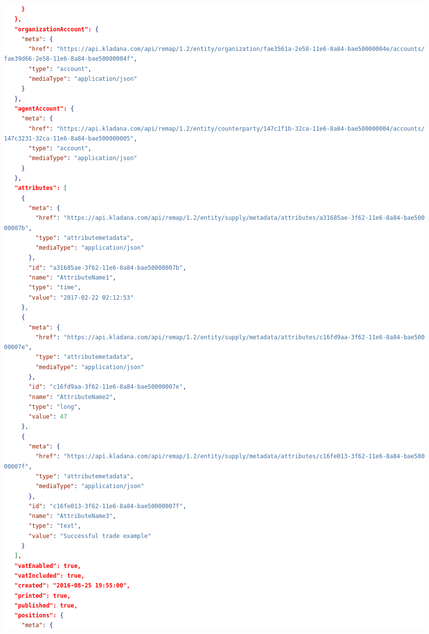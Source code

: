 ```json
     }
   },
   "organizationAccount": {
     "meta": {
       "href": "https://api.kladana.com/api/remap/1.2/entity/organization/fae3561a-2e58-11e6-8a84-bae50000004e/accounts/fae39d66-2e58-11e6-8a84-bae50000004f",
       "type": "account",
       "mediaType": "application/json"
     }
   },
   "agentAccount": {
     "meta": {
       "href": "https://api.kladana.com/api/remap/1.2/entity/counterparty/147c1f1b-32ca-11e6-8a84-bae500000004/accounts/147c3231-32ca-11e6-8a84-bae500000005",
       "type": "account",
       "mediaType": "application/json"
     }
   },
   "attributes": [
     {
       "meta": {
         "href": "https://api.kladana.com/api/remap/1.2/entity/supply/metadata/attributes/a31685ae-3f62-11e6-8a84-bae50000007b",
         "type": "attributemetadata",
         "mediaType": "application/json"
       },
       "id": "a31685ae-3f62-11e6-8a84-bae50000007b",
       "name": "AttributeName1",
       "type": "time",
       "value": "2017-02-22 02:12:53"
     },
     {
       "meta": {
         "href": "https://api.kladana.com/api/remap/1.2/entity/supply/metadata/attributes/c16fd9aa-3f62-11e6-8a84-bae50000007e",
         "type": "attributemetadata",
         "mediaType": "application/json"
       },
       "id": "c16fd9aa-3f62-11e6-8a84-bae50000007e",
       "name": "AttributeName2",
       "type": "long",
       "value": 47
     },
     {
       "meta": {
         "href": "https://api.kladana.com/api/remap/1.2/entity/supply/metadata/attributes/c16fe013-3f62-11e6-8a84-bae50000007f",
         "type": "attributemetadata",
         "mediaType": "application/json"
       },
       "id": "c16fe013-3f62-11e6-8a84-bae50000007f",
       "name": "AttributeName3",
       "type": "text",
       "value": "Successful trade example"
     }
   ],
   "vatEnabled": true,
   "vatIncluded": true,
   "created": "2016-08-25 19:55:00",
   "printed": true,
   "published": true,
   "positions": {
     "meta": {
```
